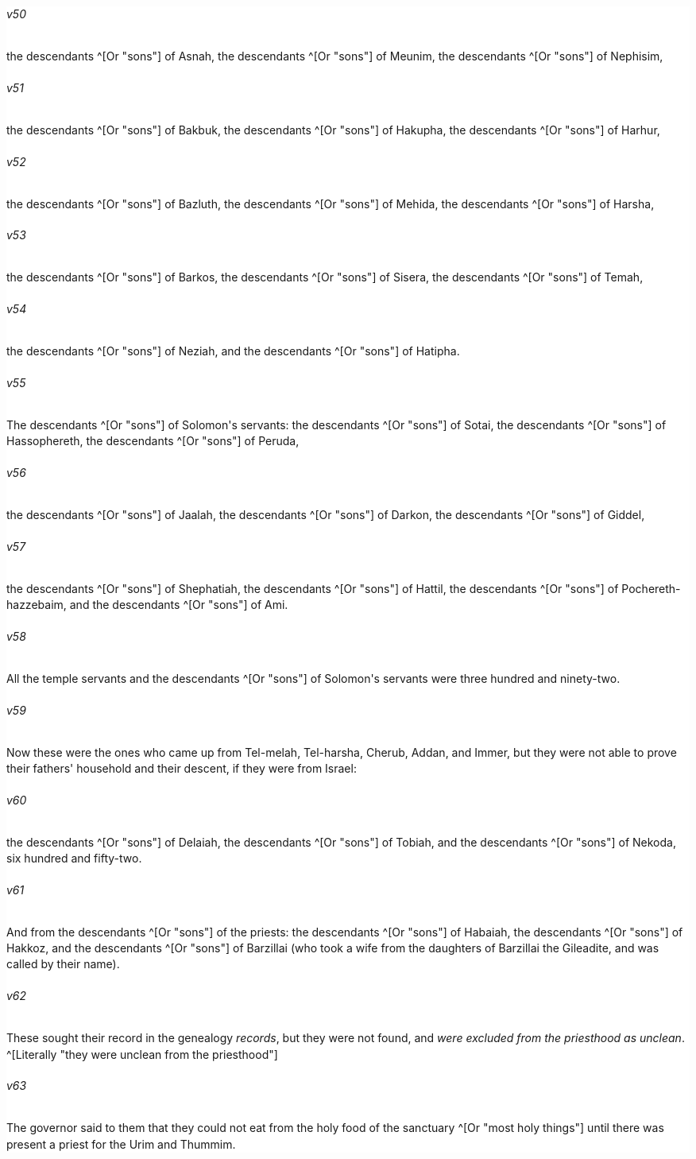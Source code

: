 ###### v50
the descendants ^[Or "sons"] of Asnah, the descendants ^[Or "sons"] of Meunim, the descendants ^[Or "sons"] of Nephisim,

###### v51
the descendants ^[Or "sons"] of Bakbuk, the descendants ^[Or "sons"] of Hakupha, the descendants ^[Or "sons"] of Harhur,

###### v52
the descendants ^[Or "sons"] of Bazluth, the descendants ^[Or "sons"] of Mehida, the descendants ^[Or "sons"] of Harsha,

###### v53
the descendants ^[Or "sons"] of Barkos, the descendants ^[Or "sons"] of Sisera, the descendants ^[Or "sons"] of Temah,

###### v54
the descendants ^[Or "sons"] of Neziah, and the descendants ^[Or "sons"] of Hatipha.

###### v55
The descendants ^[Or "sons"] of Solomon's servants: the descendants ^[Or "sons"] of Sotai, the descendants ^[Or "sons"] of Hassophereth, the descendants ^[Or "sons"] of Peruda,

###### v56
the descendants ^[Or "sons"] of Jaalah, the descendants ^[Or "sons"] of Darkon, the descendants ^[Or "sons"] of Giddel,

###### v57
the descendants ^[Or "sons"] of Shephatiah, the descendants ^[Or "sons"] of Hattil, the descendants ^[Or "sons"] of Pochereth-hazzebaim, and the descendants ^[Or "sons"] of Ami.

###### v58
All the temple servants and the descendants ^[Or "sons"] of Solomon's servants were three hundred and ninety-two.

###### v59
Now these were the ones who came up from Tel-melah, Tel-harsha, Cherub, Addan, and Immer, but they were not able to prove their fathers' household and their descent, if they were from Israel:

###### v60
the descendants ^[Or "sons"] of Delaiah, the descendants ^[Or "sons"] of Tobiah, and the descendants ^[Or "sons"] of Nekoda, six hundred and fifty-two.

###### v61
And from the descendants ^[Or "sons"] of the priests: the descendants ^[Or "sons"] of Habaiah, the descendants ^[Or "sons"] of Hakkoz, and the descendants ^[Or "sons"] of Barzillai (who took a wife from the daughters of Barzillai the Gileadite, and was called by their name).

###### v62
These sought their record in the genealogy _records_, but they were not found, and _were excluded from the priesthood as unclean_. ^[Literally "they were unclean from the priesthood"]

###### v63
The governor said to them that they could not eat from the holy food of the sanctuary ^[Or "most holy things"] until there was present a priest for the Urim and Thummim.
